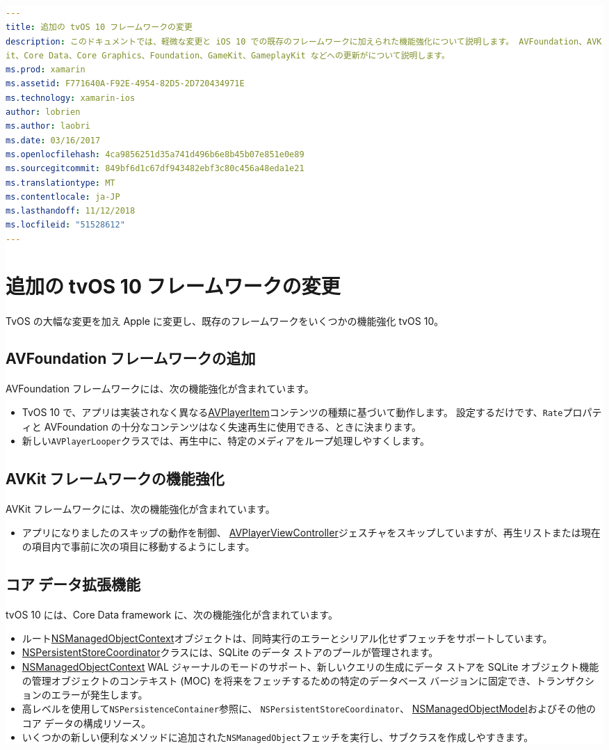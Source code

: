 ```yaml
---
title: 追加の tvOS 10 フレームワークの変更
description: このドキュメントでは、軽微な変更と iOS 10 での既存のフレームワークに加えられた機能強化について説明します。 AVFoundation、AVKit、Core Data、Core Graphics、Foundation、GameKit、GameplayKit などへの更新がについて説明します。
ms.prod: xamarin
ms.assetid: F771640A-F92E-4954-82D5-2D720434971E
ms.technology: xamarin-ios
author: lobrien
ms.author: laobri
ms.date: 03/16/2017
ms.openlocfilehash: 4ca9856251d35a741d496b6e8b45b07e851e0e89
ms.sourcegitcommit: 849bf6d1c67df943482ebf3c80c456a48eda1e21
ms.translationtype: MT
ms.contentlocale: ja-JP
ms.lasthandoff: 11/12/2018
ms.locfileid: "51528612"
---
```

# <a name="additional-tvos-10-frameworks-changes"></a>追加の tvOS 10 フレームワークの変更

TvOS の大幅な変更を加え Apple に変更し、既存のフレームワークをいくつかの機能強化 tvOS 10。

<a name="AV-Foundation-Framework" />

## <a name="avfoundation-framework-additions"></a>AVFoundation フレームワークの追加

AVFoundation フレームワークには、次の機能強化が含まれています。

 - TvOS 10 で、アプリは実装されなく異なる[AVPlayerItem](https://developer.apple.com/reference/avfoundation/avplayeritem)コンテンツの種類に基づいて動作します。 設定するだけです、`Rate`プロパティと AVFoundation の十分なコンテンツはなく失速再生に使用できる、ときに決まります。
 - 新しい`AVPlayerLooper`クラスでは、再生中に、特定のメディアをループ処理しやすくします。

<a name="AVKit-Framework-Enhancements" />

## <a name="avkit-framework-enhancements"></a>AVKit フレームワークの機能強化

AVKit フレームワークには、次の機能強化が含まれています。

 - アプリになりましたのスキップの動作を制御、 [AVPlayerViewController](https://developer.apple.com/reference/avkit/avplayerviewcontroller)ジェスチャをスキップしていますが、再生リストまたは現在の項目内で事前に次の項目に移動するようにします。

<a name="Core-Data-Enhancements" />

## <a name="core-data-enhancements"></a>コア データ拡張機能

tvOS 10 には、Core Data framework に、次の機能強化が含まれています。

 - ルート[NSManagedObjectContext](https://developer.apple.com/reference/coredata/nsmanagedobjectcontext)オブジェクトは、同時実行のエラーとシリアル化せずフェッチをサポートしています。
 - [NSPersistentStoreCoordinator](https://developer.apple.com/reference/coredata/nspersistentstorecoordinator)クラスには、SQLite のデータ ストアのプールが管理されます。
 - [NSManagedObjectContext](https://developer.apple.com/reference/coredata/nsmanagedobjectcontext) WAL ジャーナルのモードのサポート、新しいクエリの生成にデータ ストアを SQLite オブジェクト機能の管理オブジェクトのコンテキスト (MOC) を将来をフェッチするための特定のデータベース バージョンに固定でき、トランザクションのエラーが発生します。
 - 高レベルを使用して`NSPersistenceContainer`参照に、 `NSPersistentStoreCoordinator`、 [NSManagedObjectModel](https://developer.apple.com/reference/coredata/nsmanagedobjectmodel)およびその他のコア データの構成リソース。
 - いくつかの新しい便利なメソッドに追加された`NSManagedObject`フェッチを実行し、サブクラスを作成しやすきます。
